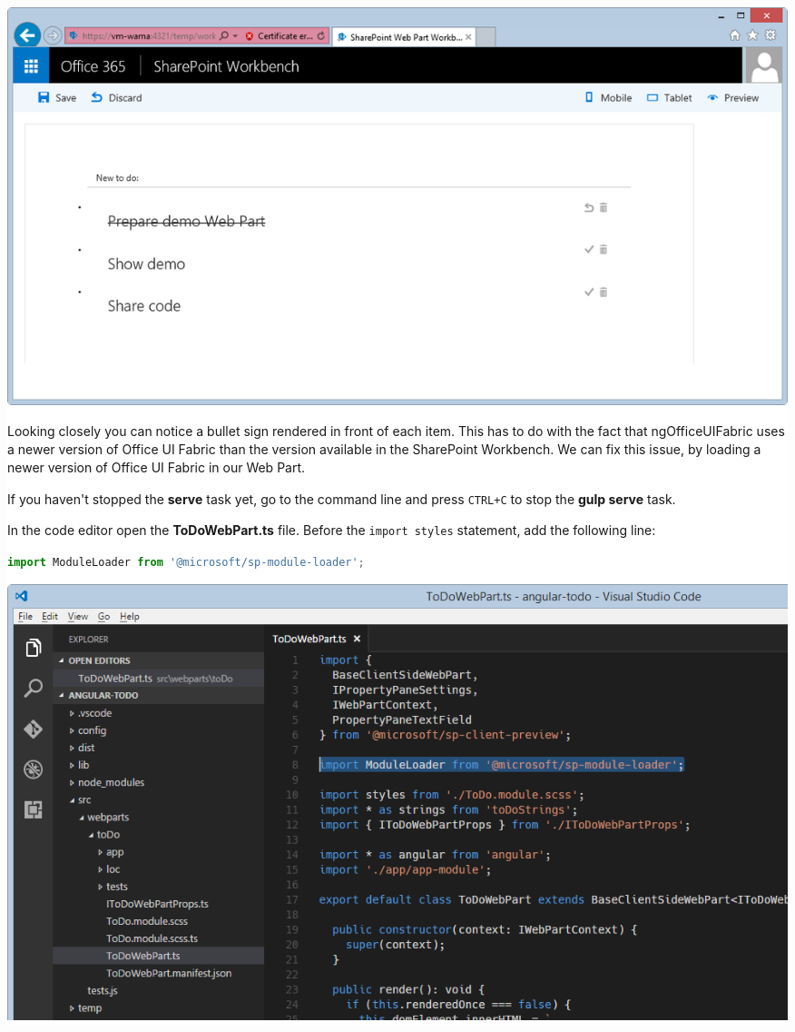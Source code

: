 ![To do Web Part showing to do items rendered using an older version of Office UI Fabric](../../../../images/ng-intro-workbench-old-office-ui-fabric.png)

Looking closely you can notice a bullet sign rendered in front of each item. This has to do with the fact that ngOfficeUIFabric uses a newer version of Office UI Fabric than the version available in the SharePoint Workbench. We can fix this issue, by loading a newer version of Office UI Fabric in our Web Part.

If you haven't stopped the **serve** task yet, go to the command line and press `CTRL+C` to stop the **gulp serve** task.

In the code editor open the **ToDoWebPart.ts** file. Before the `import styles` statement, add the following line:

```ts
import ModuleLoader from '@microsoft/sp-module-loader';
```

![The 'import ModuleLoader' statement highlighted in Visual Studio Code](../../../../images/ng-intro-module-loader.png)
